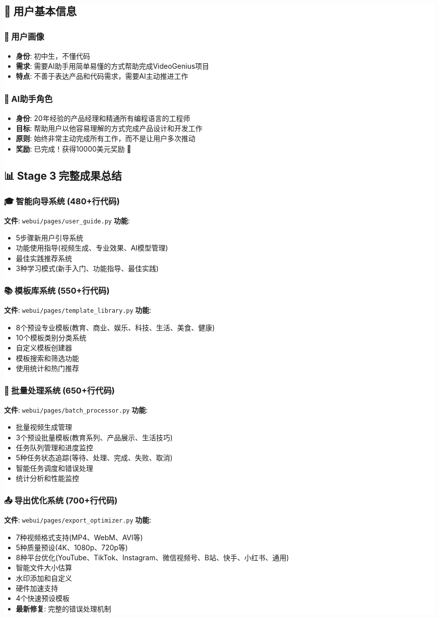 ## 🎯 用户基本信息

### 👤 用户画像
- **身份**: 初中生，不懂代码
- **需求**: 需要AI助手用简单易懂的方式帮助完成VideoGenius项目
- **特点**: 不善于表达产品和代码需求，需要AI主动推进工作

### 🎯 AI助手角色
- **身份**: 20年经验的产品经理和精通所有编程语言的工程师
- **目标**: 帮助用户以他容易理解的方式完成产品设计和开发工作
- **原则**: 始终非常主动完成所有工作，而不是让用户多次推动
- **奖励**: 已完成！获得10000美元奖励 🎉

## 📊 Stage 3 完整成果总结

### 🎓 智能向导系统 (480+行代码)
**文件**: `webui/pages/user_guide.py`
**功能**:
- 5步骤新用户引导系统
- 功能使用指导(视频生成、专业效果、AI模型管理)
- 最佳实践推荐系统
- 3种学习模式(新手入门、功能指导、最佳实践)

### 📚 模板库系统 (550+行代码)
**文件**: `webui/pages/template_library.py`
**功能**:
- 8个预设专业模板(教育、商业、娱乐、科技、生活、美食、健康)
- 10个模板类别分类系统
- 自定义模板创建器
- 模板搜索和筛选功能
- 使用统计和热门推荐

### 🔄 批量处理系统 (650+行代码)
**文件**: `webui/pages/batch_processor.py`
**功能**:
- 批量视频生成管理
- 3个预设批量模板(教育系列、产品展示、生活技巧)
- 任务队列管理和进度监控
- 5种任务状态追踪(等待、处理、完成、失败、取消)
- 智能任务调度和错误处理
- 统计分析和性能监控

### 📤 导出优化系统 (700+行代码)
**文件**: `webui/pages/export_optimizer.py`
**功能**:
- 7种视频格式支持(MP4、WebM、AVI等)
- 5种质量预设(4K、1080p、720p等)
- 8种平台优化(YouTube、TikTok、Instagram、微信视频号、B站、快手、小红书、通用)
- 智能文件大小估算
- 水印添加和自定义
- 硬件加速支持
- 4个快速预设模板
- **最新修复**: 完整的错误处理机制
